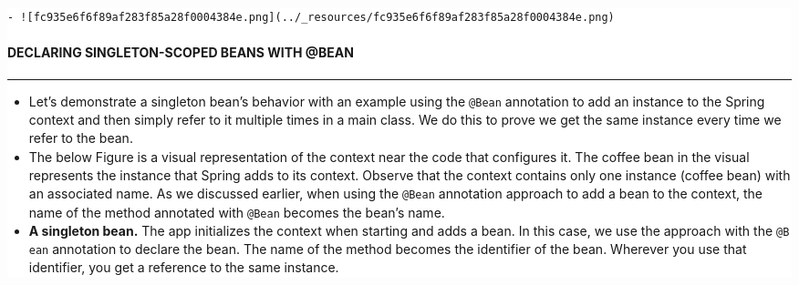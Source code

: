 	- ![fc935e6f6f89af283f85a28f0004384e.png](../_resources/fc935e6f6f89af283f85a28f0004384e.png)
#### DECLARING SINGLETON-SCOPED BEANS WITH @BEAN
* * *
- Let’s demonstrate a singleton bean’s behavior with an example using the `@Bean` annotation to add an instance to the Spring context and then simply refer to it multiple times in a main class. We do this to prove we get the same instance every time we refer to the bean.
- The below Figure is a visual representation of the context near the code that configures it. The coffee bean in the visual represents the instance that Spring adds to its context. Observe that the context contains only one instance (coffee bean) with an associated name. As we discussed earlier, when using the `@Bean` annotation approach to add a bean to the context, the name of the method annotated with `@Bean` becomes the bean’s name.
- **A singleton bean.** The app initializes the context when starting and adds a bean. In this case, we use the approach with the `@Bean` annotation to declare the bean. The name of the method becomes the identifier of the bean. Wherever you use that identifier, you get a reference to the same instance.